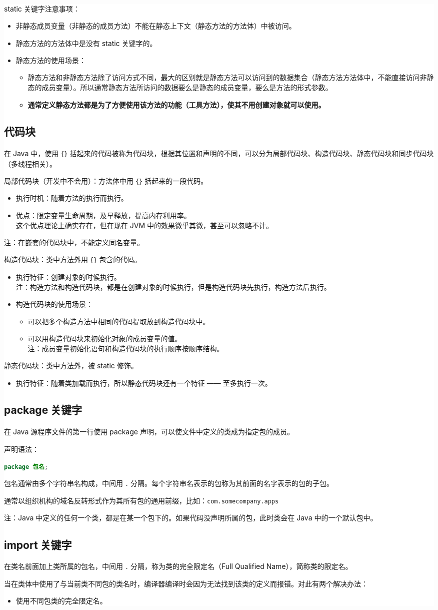 
static 关键字注意事项：  
- 非静态成员变量（非静态的成员方法）不能在静态上下文（静态方法的方法体）中被访问。  

- 静态方法的方法体中是没有 static 关键字的。

- 静态方法的使用场景：  
  - 静态方法和非静态方法除了访问方式不同，最大的区别就是静态方法可以访问到的数据集合（静态方法方法体中，不能直接访问非静态的成员变量）。所以通常静态方法所访问的数据要么是静态的成员变量，要么是方法的形式参数。  

  - **通常定义静态方法都是为了方便使用该方法的功能（工具方法），使其不用创建对象就可以使用。**


## 代码块

在 Java 中，使用 `{}` 括起来的代码被称为代码块，根据其位置和声明的不同，可以分为局部代码块、构造代码块、静态代码块和同步代码块（多线程相关）。  

局部代码块（开发中不会用）：方法体中用 `{}` 括起来的一段代码。  
- 执行时机：随着方法的执行而执行。  

- 优点：限定变量生命周期，及早释放，提高内存利用率。  
  这个优点理论上确实存在，但在现在 JVM 中的效果微乎其微，甚至可以忽略不计。

注：在嵌套的代码块中，不能定义同名变量。

构造代码块：类中方法外用 `{}` 包含的代码。  
- 执行特征：创建对象的时候执行。  
  注：构造方法和构造代码块，都是在创建对象的时候执行，但是构造代码块先执行，构造方法后执行。

- 构造代码块的使用场景：
  - 可以把多个构造方法中相同的代码提取放到构造代码块中。

  - 可以用构造代码块来初始化对象的成员变量的值。  
  注：成员变量初始化语句和构造代码块的执行顺序按顺序结构。  

静态代码块：类中方法外，被 static 修饰。  
- 执行特征：随着类加载而执行，所以静态代码块还有一个特征 —— 至多执行一次。


## package 关键字

在 Java 源程序文件的第一行使用 package 声明，可以使文件中定义的类成为指定包的成员。  

声明语法：
```java
package 包名;
```  

包名通常由多个字符串名构成，中间用 `.` 分隔。每个字符串名表示的包称为其前面的名字表示的包的子包。  

通常以组织机构的域名反转形式作为其所有包的通用前缀，比如：`com.somecompany.apps`

注：Java 中定义的任何一个类，都是在某一个包下的。如果代码没声明所属的包，此时类会在 Java 中的一个默认包中。

## import 关键字

在类名前面加上类所属的包名，中间用 `.` 分隔，称为类的完全限定名（Full Qualified Name），简称类的限定名。  

当在类体中使用了与当前类不同包的类名时，编译器编译时会因为无法找到该类的定义而报错。对此有两个解决办法：  
- 使用不同包类的完全限定名。
